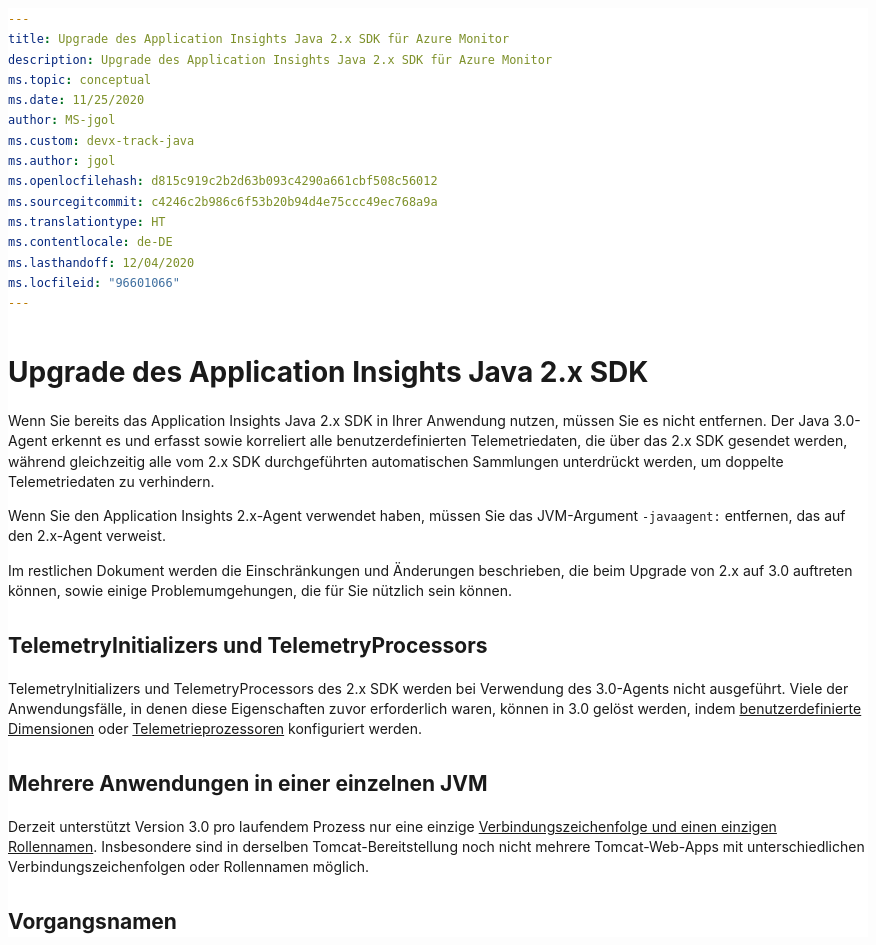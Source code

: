 ```yaml
---
title: Upgrade des Application Insights Java 2.x SDK für Azure Monitor
description: Upgrade des Application Insights Java 2.x SDK für Azure Monitor
ms.topic: conceptual
ms.date: 11/25/2020
author: MS-jgol
ms.custom: devx-track-java
ms.author: jgol
ms.openlocfilehash: d815c919c2b2d63b093c4290a661cbf508c56012
ms.sourcegitcommit: c4246c2b986c6f53b20b94d4e75ccc49ec768a9a
ms.translationtype: HT
ms.contentlocale: de-DE
ms.lasthandoff: 12/04/2020
ms.locfileid: "96601066"
---
```

# <a name="upgrading-from-application-insights-java-2x-sdk"></a>Upgrade des Application Insights Java 2.x SDK

Wenn Sie bereits das Application Insights Java 2.x SDK in Ihrer Anwendung nutzen, müssen Sie es nicht entfernen.
Der Java 3.0-Agent erkennt es und erfasst sowie korreliert alle benutzerdefinierten Telemetriedaten, die über das 2.x SDK gesendet werden, während gleichzeitig alle vom 2.x SDK durchgeführten automatischen Sammlungen unterdrückt werden, um doppelte Telemetriedaten zu verhindern.

Wenn Sie den Application Insights 2.x-Agent verwendet haben, müssen Sie das JVM-Argument `-javaagent:` entfernen, das auf den 2.x-Agent verweist.

Im restlichen Dokument werden die Einschränkungen und Änderungen beschrieben, die beim Upgrade von 2.x auf 3.0 auftreten können, sowie einige Problemumgehungen, die für Sie nützlich sein können.

## <a name="telemetryinitializers-and-telemetryprocessors"></a>TelemetryInitializers und TelemetryProcessors

TelemetryInitializers und TelemetryProcessors des 2.x SDK werden bei Verwendung des 3.0-Agents nicht ausgeführt.
Viele der Anwendungsfälle, in denen diese Eigenschaften zuvor erforderlich waren, können in 3.0 gelöst werden, indem [benutzerdefinierte Dimensionen](./java-standalone-config.md#custom-dimensions) oder [Telemetrieprozessoren](./java-standalone-telemetry-processors.md) konfiguriert werden.

## <a name="multiple-applications-in-a-single-jvm"></a>Mehrere Anwendungen in einer einzelnen JVM

Derzeit unterstützt Version 3.0 pro laufendem Prozess nur eine einzige [ Verbindungszeichenfolge und einen einzigen Rollennamen](./java-standalone-config.md#connection-string-and-role-name). Insbesondere sind in derselben Tomcat-Bereitstellung noch nicht mehrere Tomcat-Web-Apps mit unterschiedlichen Verbindungszeichenfolgen oder Rollennamen möglich.

## <a name="operation-names"></a>Vorgangsnamen
